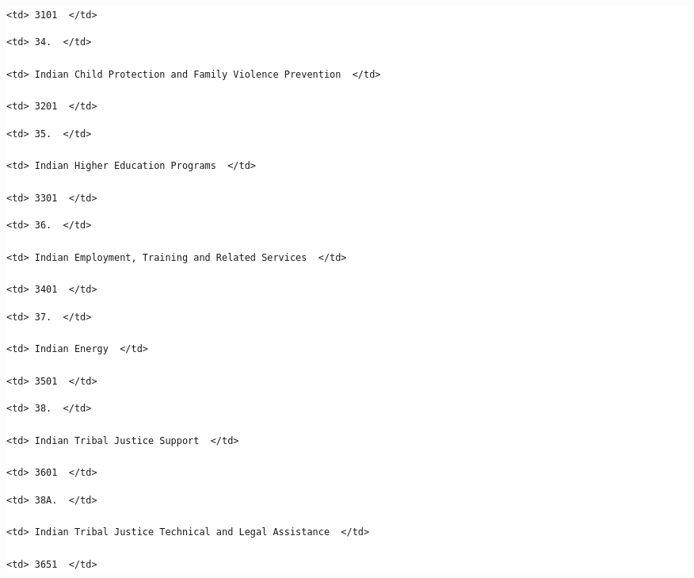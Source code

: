     <td> 3101  </td>

  </tr>

  <tr>

    <td> 34.  </td>

    <td> Indian Child Protection and Family Violence Prevention  </td>

    <td> 3201  </td>

  </tr>

  <tr>

    <td> 35.  </td>

    <td> Indian Higher Education Programs  </td>

    <td> 3301  </td>

  </tr>

  <tr>

    <td> 36.  </td>

    <td> Indian Employment, Training and Related Services  </td>

    <td> 3401  </td>

  </tr>

  <tr>

    <td> 37.  </td>

    <td> Indian Energy  </td>

    <td> 3501  </td>

  </tr>

  <tr>

    <td> 38.  </td>

    <td> Indian Tribal Justice Support  </td>

    <td> 3601  </td>

  </tr>

  <tr>

    <td> 38A.  </td>

    <td> Indian Tribal Justice Technical and Legal Assistance  </td>

    <td> 3651  </td>

  </tr>

  <tr>
